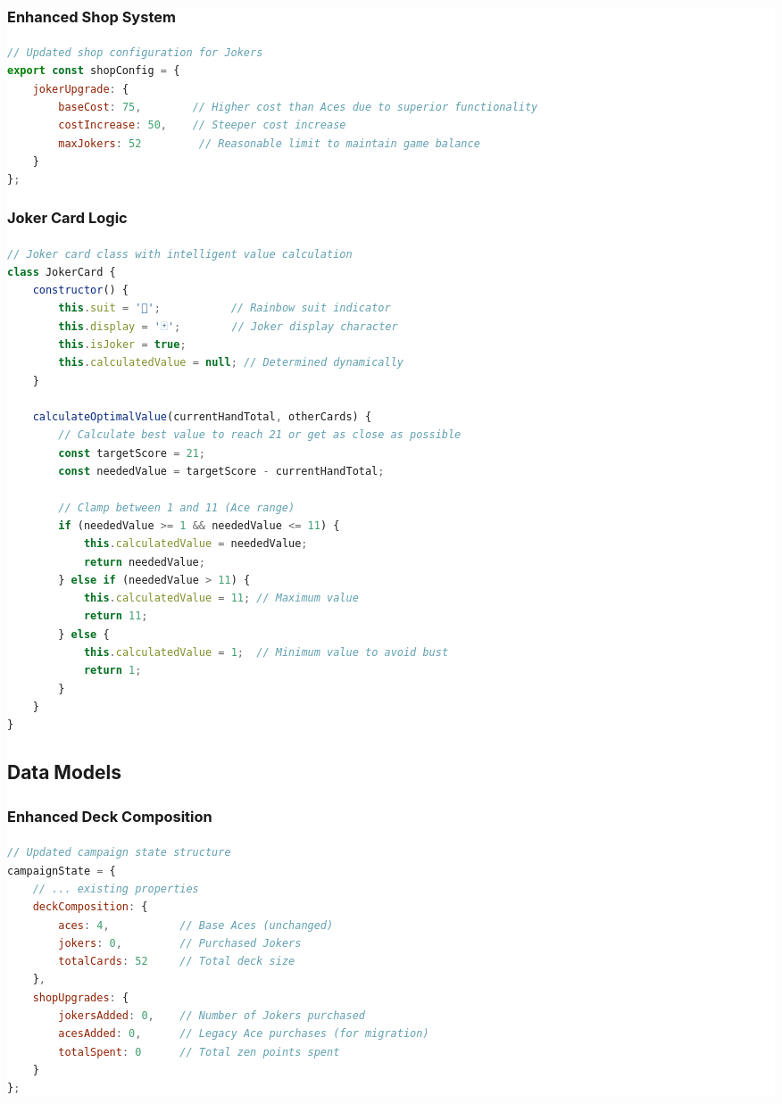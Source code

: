 ```html
```

### Enhanced Shop System
```javascript
// Updated shop configuration for Jokers
export const shopConfig = {
    jokerUpgrade: {
        baseCost: 75,        // Higher cost than Aces due to superior functionality
        costIncrease: 50,    // Steeper cost increase
        maxJokers: 52         // Reasonable limit to maintain game balance
    }
};
```

### Joker Card Logic
```javascript
// Joker card class with intelligent value calculation
class JokerCard {
    constructor() {
        this.suit = '🌈';           // Rainbow suit indicator
        this.display = '🃏';        // Joker display character
        this.isJoker = true;
        this.calculatedValue = null; // Determined dynamically
    }
    
    calculateOptimalValue(currentHandTotal, otherCards) {
        // Calculate best value to reach 21 or get as close as possible
        const targetScore = 21;
        const neededValue = targetScore - currentHandTotal;
        
        // Clamp between 1 and 11 (Ace range)
        if (neededValue >= 1 && neededValue <= 11) {
            this.calculatedValue = neededValue;
            return neededValue;
        } else if (neededValue > 11) {
            this.calculatedValue = 11; // Maximum value
            return 11;
        } else {
            this.calculatedValue = 1;  // Minimum value to avoid bust
            return 1;
        }
    }
}
```

## Data Models

### Enhanced Deck Composition
```javascript
// Updated campaign state structure
campaignState = {
    // ... existing properties
    deckComposition: {
        aces: 4,           // Base Aces (unchanged)
        jokers: 0,         // Purchased Jokers
        totalCards: 52     // Total deck size
    },
    shopUpgrades: {
        jokersAdded: 0,    // Number of Jokers purchased
        acesAdded: 0,      // Legacy Ace purchases (for migration)
        totalSpent: 0      // Total zen points spent
    }
};
```
